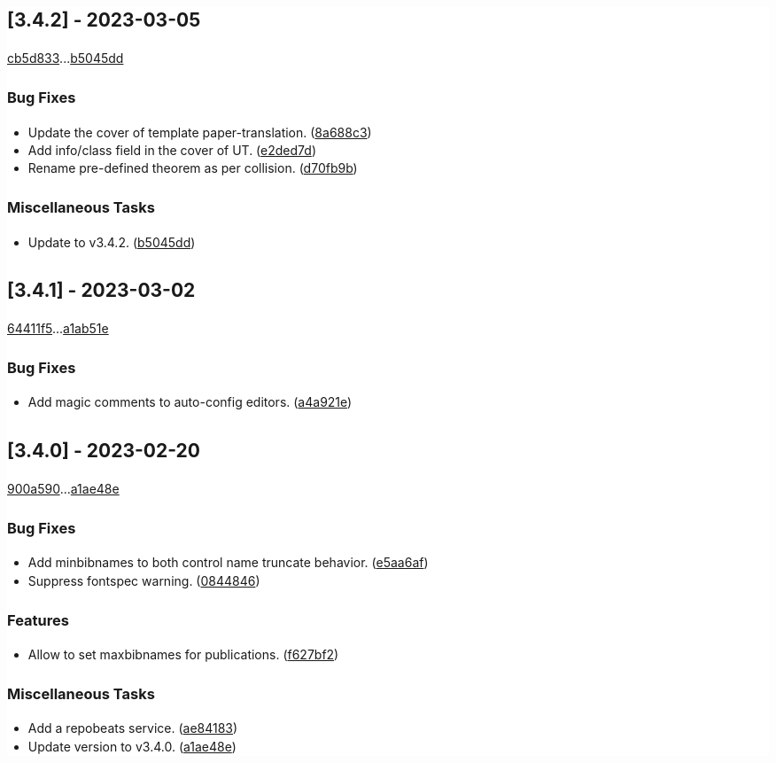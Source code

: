 ## [3.4.2] - 2023-03-05

[cb5d833](https://github.com/BITNP/BIThesis/commit/cb5d83360a05bfe6c9f07b2580bb1c7650f13a34)...[b5045dd](https://github.com/BITNP/BIThesis/commit/b5045dd8bf50680c8cc13ea08363972c55288d9e)

### Bug Fixes

- Update the cover of template paper-translation. ([8a688c3](https://github.com/BITNP/BIThesis/commit/8a688c32699e61cb49d3d15e24dfc98d4eae0695))
- Add info/class field in the cover of UT. ([e2ded7d](https://github.com/BITNP/BIThesis/commit/e2ded7dd8ee09fe5d7b6f6027e4426c582af7841))
- Rename pre-defined theorem as per collision. ([d70fb9b](https://github.com/BITNP/BIThesis/commit/d70fb9b2d23c4ba37c8bdaf25f53a7b2913d09b9))

### Miscellaneous Tasks

- Update to v3.4.2. ([b5045dd](https://github.com/BITNP/BIThesis/commit/b5045dd8bf50680c8cc13ea08363972c55288d9e))

## [3.4.1] - 2023-03-02

[64411f5](https://github.com/BITNP/BIThesis/commit/64411f5023b0bbd8eb9a1b3b7c156fbe053834e8)...[a1ab51e](https://github.com/BITNP/BIThesis/commit/a1ab51eeaed3205d3f44299a4e2eb15e143a6440)

### Bug Fixes

- Add magic comments to auto-config editors. ([a4a921e](https://github.com/BITNP/BIThesis/commit/a4a921ea6d7a62221bc70e68a98043b46ad7b0b1))

## [3.4.0] - 2023-02-20

[900a590](https://github.com/BITNP/BIThesis/commit/900a590a3120cfa84cc696d5bea2bbb679c67e87)...[a1ae48e](https://github.com/BITNP/BIThesis/commit/a1ae48e459636d9cf4448924663b02cea54fd714)

### Bug Fixes

- Add minbibnames to both control name truncate behavior. ([e5aa6af](https://github.com/BITNP/BIThesis/commit/e5aa6af39fc02d8a23183ec4b5a40c320e95d893))
- Suppress fontspec warning. ([0844846](https://github.com/BITNP/BIThesis/commit/08448466a4c989981f3c09e9b5f1188e25ad6f85))

### Features

- Allow to set maxbibnames for publications. ([f627bf2](https://github.com/BITNP/BIThesis/commit/f627bf2f90f5cecb802043eb0408d09b8c2dc1f4))

### Miscellaneous Tasks

- Add a repobeats service. ([ae84183](https://github.com/BITNP/BIThesis/commit/ae8418376142290671d1dd4d7f814e2ed2ba4314))
- Update version to v3.4.0. ([a1ae48e](https://github.com/BITNP/BIThesis/commit/a1ae48e459636d9cf4448924663b02cea54fd714))
